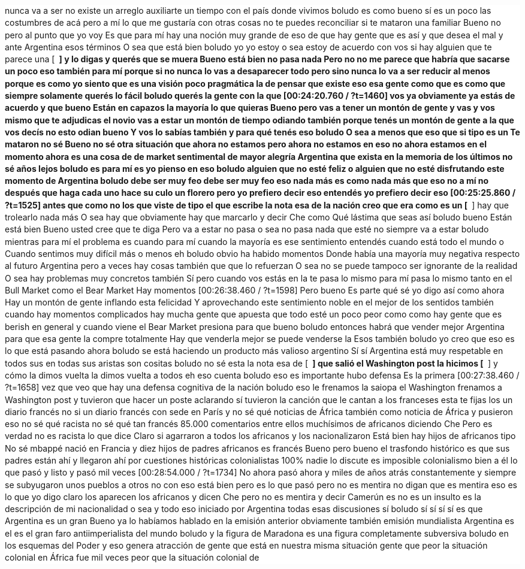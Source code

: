 nunca va a ser no existe un arreglo auxiliarte un tiempo con el país donde vivimos boludo es como bueno sí es un poco las costumbres de acá pero a mí lo que me gustaría con otras cosas no te puedes reconciliar si te mataron una familiar Bueno no pero al punto que yo voy Es que para mí hay una noción muy grande de eso de que hay gente que es así y que desea el mal y ante Argentina esos términos O sea que está bien boludo yo yo estoy o sea estoy de acuerdo con vos si hay alguien que te parece una [&nbsp;__&nbsp;] y lo digas y querés que se muera Bueno está bien no pasa nada Pero no no me parece que habría que sacarse un poco eso también para mí porque si no nunca lo vas a desaparecer todo pero sino nunca lo va a ser reducir al menos porque es como yo siento que es una visión poco pragmática la de pensar que existe eso esa gente como que es como que siempre solamente querés lo fácil boludo querés la gente con la que 
[00:24:20.760 / ?t=1460]
vos ya obviamente ya estás de acuerdo y que bueno Están en capazos la mayoría lo que quieras Bueno pero vas a tener un montón de gente y vas y vos mismo que te adjudicas el novio vas a estar un montón de tiempo odiando también porque tenés un montón de gente a la que vos decís no esto odian bueno Y vos lo sabías también y para qué tenés eso boludo O sea a menos que eso que si tipo es un Te mataron no sé Bueno no sé otra situación que ahora no estamos pero ahora no estamos en eso no ahora estamos en el momento ahora es una cosa de de market sentimental de mayor alegría Argentina que exista en la memoria de los últimos no sé años lejos boludo es para mí es yo pienso en eso boludo alguien que no esté feliz o alguien que no esté disfrutando este momento de Argentina boludo debe ser muy feo debe ser muy feo eso nada más es como nada más que eso no a mí no después que haga cada uno hace su culo un florero pero yo prefiero decir eso entendés yo prefiero decir eso 
[00:25:25.860 / ?t=1525]
antes que como no los que viste de tipo el que escribe la nota esa de la nación creo que era como es un [&nbsp;__&nbsp;] hay que trolearlo nada más O sea hay que obviamente hay que marcarlo y decir Che como Qué lástima que seas así boludo bueno Están está bien Bueno usted cree que te diga Pero va a estar no pasa o sea no pasa nada que esté no siempre va a estar boludo mientras para mí el problema es cuando para mí cuando la mayoría es ese sentimiento entendés cuando está todo el mundo o Cuando sentimos muy difícil más o menos eh boludo obvio ha habido momentos Donde había una mayoría muy negativa respecto al futuro Argentina pero a veces hay cosas también que que lo refuerzan O sea no se puede tampoco ser ignorante de la realidad O sea hay problemas muy concretos también Sí pero cuando vos estás en la te pasa lo mismo para mí pasa lo mismo tanto en el Bull Market como el Bear Market Hay momentos 
[00:26:38.460 / ?t=1598]
Pero bueno Es parte qué sé yo digo así como ahora Hay un montón de gente inflando esta felicidad Y aprovechando este sentimiento noble en el mejor de los sentidos también cuando hay momentos complicados hay mucha gente que apuesta que todo esté un poco peor como como hay gente que es berish en general y cuando viene el Bear Market presiona para que bueno boludo entonces habrá que vender mejor Argentina para que esa gente la compre totalmente Hay que venderla mejor se puede venderse la Esos también boludo yo creo que eso es lo que está pasando ahora boludo se está haciendo un producto más valioso argentino Sí sí Argentina está muy respetable en todos sus en todas sus aristas son cositas boludo no sé esta la nota esa de [&nbsp;__&nbsp;] que salió el Washington post la hicimos [&nbsp;__&nbsp;] y cómo la dimos vuelta la dimos vuelta a todos eh eso cuenta boludo eso es importante hubo defensa Es la primera 
[00:27:38.460 / ?t=1658]
vez que veo que hay una defensa cognitiva de la nación boludo eso le frenamos la saiopa el Washington frenamos a Washington post y tuvieron que hacer un poste aclarando sí tuvieron la canción que le cantan a los franceses esta te fijas los un diario francés no si un diario francés con sede en París y no sé qué noticias de África también como noticia de África y pusieron eso no sé qué racista no sé qué tan francés 85.000 comentarios entre ellos muchísimos de africanos diciendo Che Pero es verdad no es racista lo que dice Claro si agarraron a todos los africanos y los nacionalizaron Está bien hay hijos de africanos tipo No sé mbappé nació en Francia y diez hijos de padres africanos es francés Bueno pero bueno el trasfondo histórico es que sus padres están ahí y llegaron ahí por cuestiones históricas colonialistas 100% nadie lo discute es imposible colonialismo bien a él lo que pasó y listo y pasó mil veces 
[00:28:54.000 / ?t=1734]
No ahora pasó ahora y miles de años atrás constantemente y siempre se subyugaron unos pueblos a otros no con eso está bien pero es lo que pasó pero no es mentira no digan que es mentira eso es lo que yo digo claro los aparecen los africanos y dicen Che pero no es mentira y decir Camerún es no es un insulto es la descripción de mi nacionalidad o sea y todo eso iniciado por Argentina todas esas discusiones sí boludo sí sí sí sí es que Argentina es un gran Bueno ya lo habíamos hablado en la emisión anterior obviamente también emisión mundialista Argentina es el es el gran faro antiimperialista del mundo boludo y la figura de Maradona es una figura completamente subversiva boludo en los esquemas del Poder y eso genera atracción de gente que está en nuestra misma situación gente que peor la situación colonial en África fue mil veces peor que la situación colonial de 